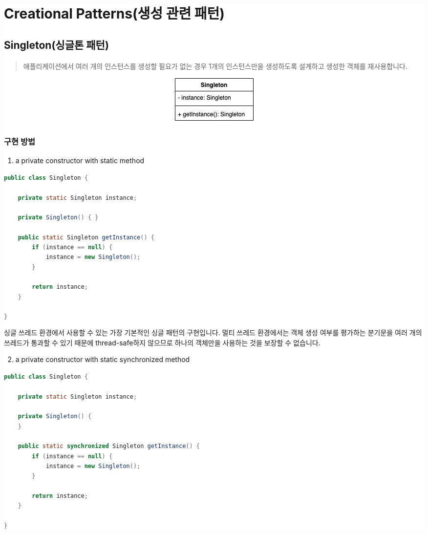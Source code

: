 # Creational Patterns(생성 관련 패턴)

## Singleton(싱글톤 패턴)
> 애플리케이션에서 여러 개의 인스턴스를 생성할 필요가 없는 경우 1개의 인스턴스만을 생성하도록 설계하고 생성한 객체를 재사용합니다.

<p align="center">
    <img src="https://github.com/sinbom/design-patterns/blob/master/resources/singleton.jpg?raw=true"/>
</p>

### 구현 방법
1. a private constructor with static method
```java
public class Singleton {

    private static Singleton instance;

    private Singleton() { }

    public static Singleton getInstance() {
        if (instance == null) {
            instance = new Singleton();
        }

        return instance;
    }

}
```

싱글 쓰레드 환경에서 사용할 수 있는 가장 기본적인 싱글 패턴의 구현입니다. 멀티 쓰레드 환경에서는
객체 생성 여부를 평가하는 분기문을 여러 개의 쓰레드가 통과할 수 있기 때문에 thread-safe하지 않으므로
하나의 객체만을 사용하는 것을 보장할 수 없습니다.

2. a private constructor with static synchronized method 
```java
public class Singleton {

    private static Singleton instance;

    private Singleton() {
    }

    public static synchronized Singleton getInstance() {
        if (instance == null) {
            instance = new Singleton();
        }

        return instance;
    }

}
```
